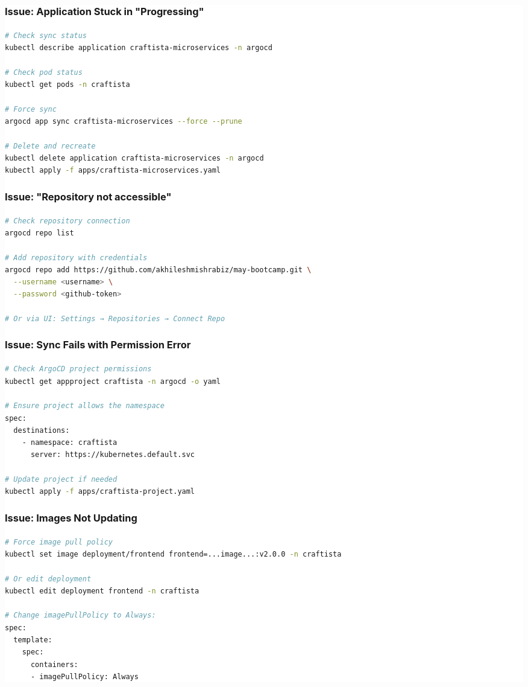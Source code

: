 ### Issue: Application Stuck in "Progressing"

```bash
# Check sync status
kubectl describe application craftista-microservices -n argocd

# Check pod status
kubectl get pods -n craftista

# Force sync
argocd app sync craftista-microservices --force --prune

# Delete and recreate
kubectl delete application craftista-microservices -n argocd
kubectl apply -f apps/craftista-microservices.yaml
```

### Issue: "Repository not accessible"

```bash
# Check repository connection
argocd repo list

# Add repository with credentials
argocd repo add https://github.com/akhileshmishrabiz/may-bootcamp.git \
  --username <username> \
  --password <github-token>

# Or via UI: Settings → Repositories → Connect Repo
```

### Issue: Sync Fails with Permission Error

```bash
# Check ArgoCD project permissions
kubectl get appproject craftista -n argocd -o yaml

# Ensure project allows the namespace
spec:
  destinations:
    - namespace: craftista
      server: https://kubernetes.default.svc

# Update project if needed
kubectl apply -f apps/craftista-project.yaml
```

### Issue: Images Not Updating

```bash
# Force image pull policy
kubectl set image deployment/frontend frontend=...image...:v2.0.0 -n craftista

# Or edit deployment
kubectl edit deployment frontend -n craftista

# Change imagePullPolicy to Always:
spec:
  template:
    spec:
      containers:
      - imagePullPolicy: Always
```
